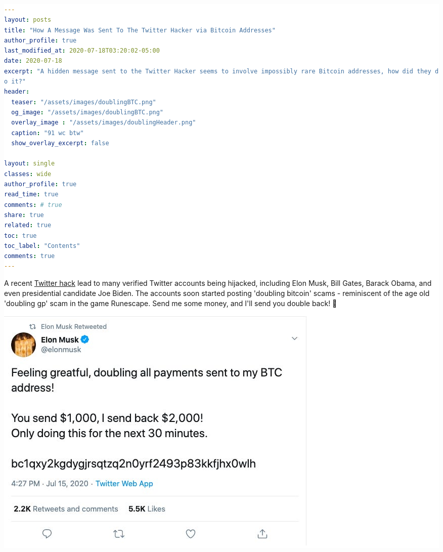 ```yaml
---
layout: posts
title: "How A Message Was Sent To The Twitter Hacker via Bitcoin Addresses"
author_profile: true
last_modified_at: 2020-07-18T03:20:02-05:00
date: 2020-07-18
excerpt: "A hidden message sent to the Twitter Hacker seems to involve impossibly rare Bitcoin addresses, how did they do it?"
header:
  teaser: "/assets/images/doublingBTC.png"
  og_image: "/assets/images/doublingBTC.png"
  overlay_image : "/assets/images/doublingHeader.png"
  caption: "91 wc btw"
  show_overlay_excerpt: false

layout: single
classes: wide
author_profile: true
read_time: true
comments: # true
share: true
related: true
toc: true
toc_label: "Contents"
comments: true
---
```

A recent [Twitter hack](https://cointelegraph.com/news/elon-musk-twitter-account-apparently-hacked-by-bitcoin-thief) lead to many verified Twitter accounts being hijacked, including Elon Musk, Bill Gates, Barack Obama, and even presidential candidate Joe Biden. The accounts soon started posting 'doubling bitcoin' scams - reminiscent of the age old 'doubling gp' scam in the game Runescape. Send me some money, and I'll send you double back! 🤑

![elon](/assets/images/elon.jpeg)
